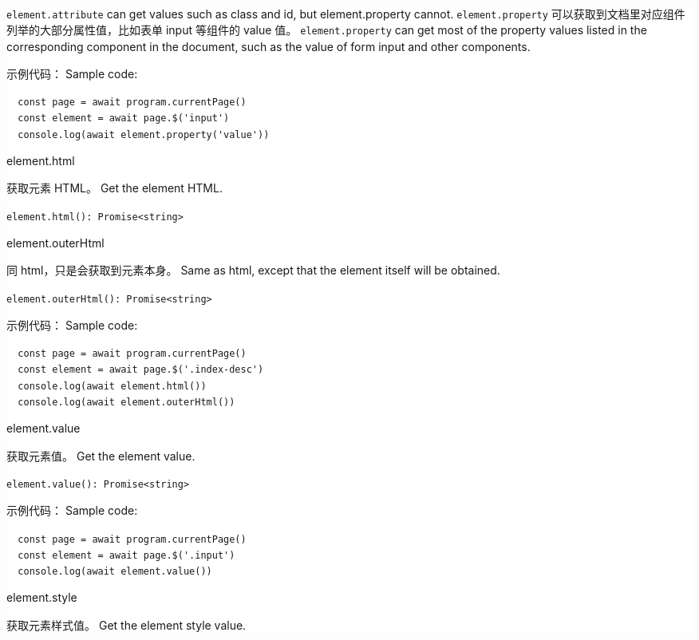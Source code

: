 `element.attribute` can get values such as class and id, but element.property cannot.
`element.property` 可以获取到文档里对应组件列举的大部分属性值，比如表单 input 等组件的 value 值。
`element.property` can get most of the property values listed in the corresponding component in the document, such as the value of form input and other components.

示例代码：
Sample code:
```
  const page = await program.currentPage()
  const element = await page.$('input')
  console.log(await element.property('value'))
```


element.html

获取元素 HTML。
Get the element HTML.

`element.html(): Promise<string>`


element.outerHtml

同 html，只是会获取到元素本身。
Same as html, except that the element itself will be obtained.

`element.outerHtml(): Promise<string>`


示例代码：
Sample code:
```
  const page = await program.currentPage()
  const element = await page.$('.index-desc')
  console.log(await element.html())
  console.log(await element.outerHtml())
```


element.value

获取元素值。
Get the element value.

`element.value(): Promise<string>`


示例代码：
Sample code:
```
  const page = await program.currentPage()
  const element = await page.$('.input')
  console.log(await element.value())
```


element.style

获取元素样式值。
Get the element style value.
